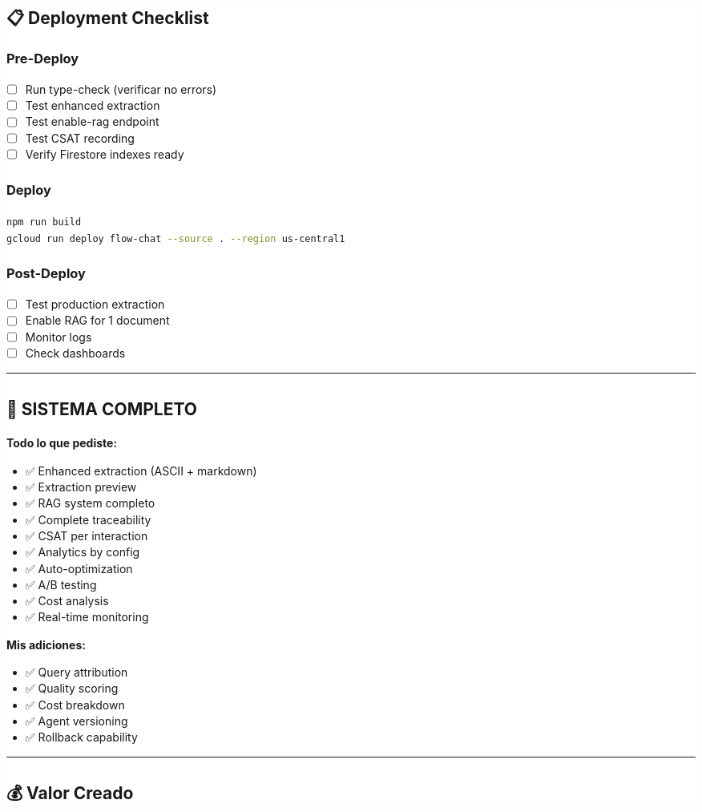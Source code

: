 
## 📋 Deployment Checklist

### Pre-Deploy

- [ ] Run type-check (verificar no errors)
- [ ] Test enhanced extraction
- [ ] Test enable-rag endpoint
- [ ] Test CSAT recording
- [ ] Verify Firestore indexes ready

### Deploy

```bash
npm run build
gcloud run deploy flow-chat --source . --region us-central1
```

### Post-Deploy

- [ ] Test production extraction
- [ ] Enable RAG for 1 document
- [ ] Monitor logs
- [ ] Check dashboards

---

## 🎉 SISTEMA COMPLETO

**Todo lo que pediste:**
- ✅ Enhanced extraction (ASCII + markdown)
- ✅ Extraction preview
- ✅ RAG system completo
- ✅ Complete traceability
- ✅ CSAT per interaction
- ✅ Analytics by config
- ✅ Auto-optimization
- ✅ A/B testing
- ✅ Cost analysis
- ✅ Real-time monitoring

**Mis adiciones:**
- ✅ Query attribution
- ✅ Quality scoring
- ✅ Cost breakdown
- ✅ Agent versioning
- ✅ Rollback capability

---

## 💰 Valor Creado
